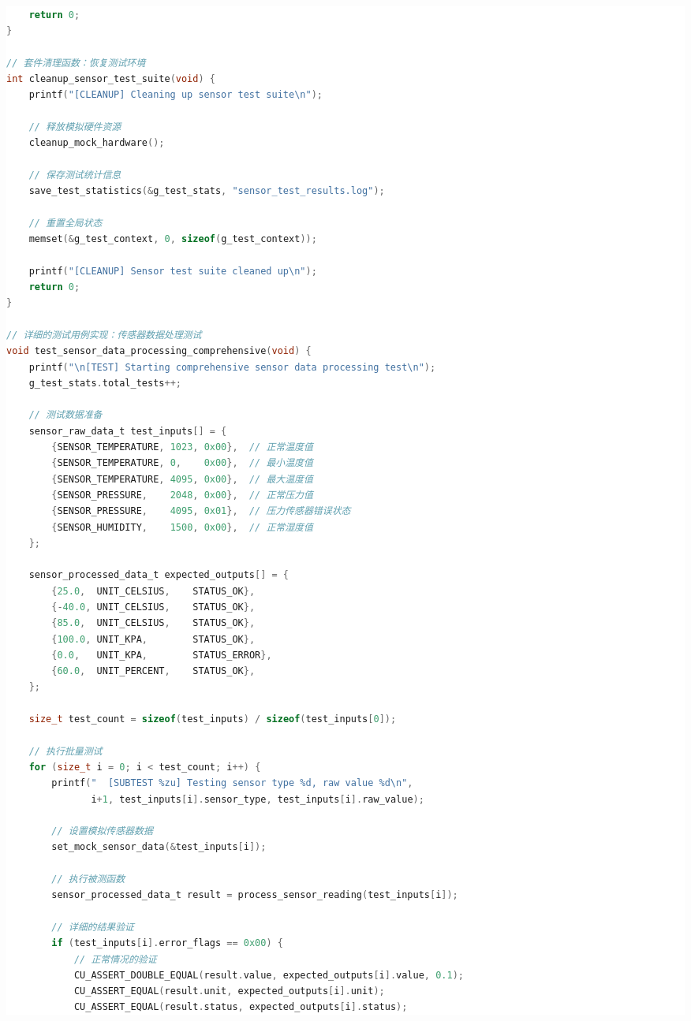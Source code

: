 ```c
    return 0;
}

// 套件清理函数：恢复测试环境
int cleanup_sensor_test_suite(void) {
    printf("[CLEANUP] Cleaning up sensor test suite\n");
    
    // 释放模拟硬件资源
    cleanup_mock_hardware();
    
    // 保存测试统计信息
    save_test_statistics(&g_test_stats, "sensor_test_results.log");
    
    // 重置全局状态
    memset(&g_test_context, 0, sizeof(g_test_context));
    
    printf("[CLEANUP] Sensor test suite cleaned up\n");
    return 0;
}

// 详细的测试用例实现：传感器数据处理测试
void test_sensor_data_processing_comprehensive(void) {
    printf("\n[TEST] Starting comprehensive sensor data processing test\n");
    g_test_stats.total_tests++;
    
    // 测试数据准备
    sensor_raw_data_t test_inputs[] = {
        {SENSOR_TEMPERATURE, 1023, 0x00},  // 正常温度值
        {SENSOR_TEMPERATURE, 0,    0x00},  // 最小温度值
        {SENSOR_TEMPERATURE, 4095, 0x00},  // 最大温度值
        {SENSOR_PRESSURE,    2048, 0x00},  // 正常压力值
        {SENSOR_PRESSURE,    4095, 0x01},  // 压力传感器错误状态
        {SENSOR_HUMIDITY,    1500, 0x00},  // 正常湿度值
    };
    
    sensor_processed_data_t expected_outputs[] = {
        {25.0,  UNIT_CELSIUS,    STATUS_OK},
        {-40.0, UNIT_CELSIUS,    STATUS_OK},
        {85.0,  UNIT_CELSIUS,    STATUS_OK},
        {100.0, UNIT_KPA,        STATUS_OK},
        {0.0,   UNIT_KPA,        STATUS_ERROR},
        {60.0,  UNIT_PERCENT,    STATUS_OK},
    };
    
    size_t test_count = sizeof(test_inputs) / sizeof(test_inputs[0]);
    
    // 执行批量测试
    for (size_t i = 0; i < test_count; i++) {
        printf("  [SUBTEST %zu] Testing sensor type %d, raw value %d\n", 
               i+1, test_inputs[i].sensor_type, test_inputs[i].raw_value);
        
        // 设置模拟传感器数据
        set_mock_sensor_data(&test_inputs[i]);
        
        // 执行被测函数
        sensor_processed_data_t result = process_sensor_reading(test_inputs[i]);
        
        // 详细的结果验证
        if (test_inputs[i].error_flags == 0x00) {
            // 正常情况的验证
            CU_ASSERT_DOUBLE_EQUAL(result.value, expected_outputs[i].value, 0.1);
            CU_ASSERT_EQUAL(result.unit, expected_outputs[i].unit);
            CU_ASSERT_EQUAL(result.status, expected_outputs[i].status);
```